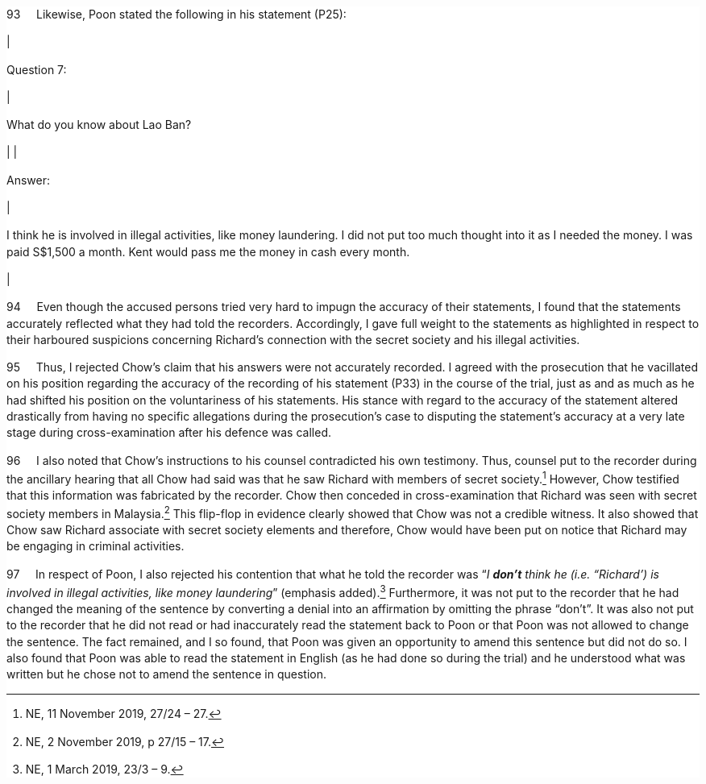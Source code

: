   
  

93     Likewise, Poon stated the following in his statement (P25):

>   
| 

Question 7:

 | 

What do you know about Lao Ban?

 |
| 

Answer:

 | 

I think he is involved in illegal activities, like money laundering. I did not put too much thought into it as I needed the money. I was paid S$1,500 a month. Kent would pass me the money in cash every month.

 |

  
  

94     Even though the accused persons tried very hard to impugn the accuracy of their statements, I found that the statements accurately reflected what they had told the recorders. Accordingly, I gave full weight to the statements as highlighted in respect to their harboured suspicions concerning Richard’s connection with the secret society and his illegal activities.

95     Thus, I rejected Chow’s claim that his answers were not accurately recorded. I agreed with the prosecution that he vacillated on his position regarding the accuracy of the recording of his statement (P33) in the course of the trial, just as and as much as he had shifted his position on the voluntariness of his statements. His stance with regard to the accuracy of the statement altered drastically from having no specific allegations during the prosecution’s case to disputing the statement’s accuracy at a very late stage during cross-examination after his defence was called.

96     I also noted that Chow’s instructions to his counsel contradicted his own testimony. Thus, counsel put to the recorder during the ancillary hearing that all Chow had said was that he saw Richard with members of secret society.[^24] However, Chow testified that this information was fabricated by the recorder. Chow then conceded in cross-examination that Richard was seen with secret society members in Malaysia.[^25] This flip-flop in evidence clearly showed that Chow was not a credible witness. It also showed that Chow saw Richard associate with secret society elements and therefore, Chow would have been put on notice that Richard may be engaging in criminal activities.

97     In respect of Poon, I also rejected his contention that what he told the recorder was “_I_ **_don’t_** _think he (i.e. “Richard’) is involved in illegal activities, like money laundering_” (emphasis added).[^26] Furthermore, it was not put to the recorder that he had changed the meaning of the sentence by converting a denial into an affirmation by omitting the phrase “don’t”. It was also not put to the recorder that he did not read or had inaccurately read the statement back to Poon or that Poon was not allowed to change the sentence. The fact remained, and I so found, that Poon was given an opportunity to amend this sentence but did not do so. I also found that Poon was able to read the statement in English (as he had done so during the trial) and he understood what was written but he chose not to amend the sentence in question.


[^1]: Opening Statement dated 26 February 2019.
[^2]: _Ang Jeanette v PP_ <span class="citation">\[2011\] 4 SLR 1</span> at \[58\].
[^3]: Prosecution’s Closing Submission (“PCS”) dated 9 March 2020.
[^4]: Remittance receipt P2.
[^5]: P1.
[^6]: P3
[^7]: P9
[^8]: P14 (Bank statement)
[^9]: P15 (bank statement)
[^10]: P5
[^11]: PCS at Annex 1
[^12]: P17 – Wai Chung’s SOF at \[19\] enclosed as part of Registrar’s Certificate.
[^13]: P16, P33-P37.
[^14]: P39
[^15]: P16
[^16]: P36 and P37
[^17]: P22-24.
[^18]: P25.
[^19]: At \[67\]
[^20]: At \[58\]
[^21]: At \[58\]
[^22]: At \[58\]
[^23]: At \[68\].
[^24]: NE, 11 November 2019, 27/24 – 27.
[^25]: NE, 2 November 2019, p 27/15 – 17.
[^26]: NE, 1 March 2019, 23/3 – 9.
[^27]: P33 at A3.
[^28]: P25 at A2.
[^29]: NE, 27 Feb 2019, 65/7 – 11.
[^30]: NE, 1 March 2019, 17/21 – 28.
[^31]: NE, 30 April 2019, 62/24 – 26.
[^32]: NE, 30 April 2019, 76/1 – 6.
[^33]: NE, 17 June 2019, 7/4 – 5.
[^34]: NE, 17 June 2019, 24/19 – 23.
[^35]: Ne, 9 Jan 2020, 13/21 – 23.
[^36]: NE, 9 Jan 2020, 3/2.
[^37]: E.g. P25 at A14
[^38]: NE, 9 June 2019, 41/27 – 32; 9 Jan 2020, 42/25 – 31.
[^39]: P33 at A19.
[^40]: P33 at A19.
[^41]: NE, 9 Jan 2020, 40/16 – 18.
[^42]: P25 at A2.
[^43]: NE, 9 Jan 2020, p 44/15 – 17.
[^44]: NE,18 June 2019, 2; 9 Jan 2020, 17/19 – 22.
[^45]: NE, 9 Jan 2020, p 43/1 – 25.
[^46]: NE, 18 June 2019, 9/25 – 26.
[^47]: NE, 10 Jan 2020, 5.
[^48]: P25.
[^49]: P33 at A1.
[^50]: P25 at A9.
[^51]: P33 at A3.
[^52]: P33 at A7.
[^53]: P25 at A7.
[^54]: Summarised at \[15\] of the Defence Closing Submission (“DCS”) dated 10 March 2020.
[^55]: DCS at \[39\]-\[44\].
[^56]: DCS at \[160\].
[^57]: DCS at \[100\].
[^58]: NE, 26 February 2019, 20/19 - 46/9.
[^59]: DCS at \[142\]-\[145\].
[^60]: DCS at \[13\].
[^61]: DCS at \[136\]-\[137\].
[^62]: PCS at \[124\]-\[139\].
[^63]: _Tan Hoe Seng v Public Prosecutor_ \[1936\] 1 MLJ 218; _Munusamy v Public Prosecutor_ \[1937\] 1 MLJ 93; _Munusamy v Public Prosecutor_ \[1937\] 1 MLJ 93.
[^64]: _Kuan Hing Wah v Public Prosecutor_ \[1960\] 1 MLJ 193.
[^65]: NE, 27 Feb 2019, 60; NE, 30 April 2019, 38/20 – 24.
[^66]: NE, 30 April 2019, 36 – 37.
[^67]: P26 and P39.
[^68]: NE, 27 February 2019, 57/1 – 17.
[^69]: P33 at A2.
[^70]: P23 at A4.
[^71]: NE, 17 June 2019, 14/5 – 7.
[^72]: NE, 17 June 2019, 15/24 – 31 & 40/1 – 10.
[^73]: NE, January 2020, 3/2.
[^74]: NE, 9 January 2020, 20.
[^75]: Prosecution’s Sentencing Submission (“PSS”) dated 3 July 2020.
[^76]: Mitigation Plea (“MP”) dated 7 July 2020.
[^77]: Straits Times, 26 August 2020
[^78]: MP at \[26\]-\[27\].